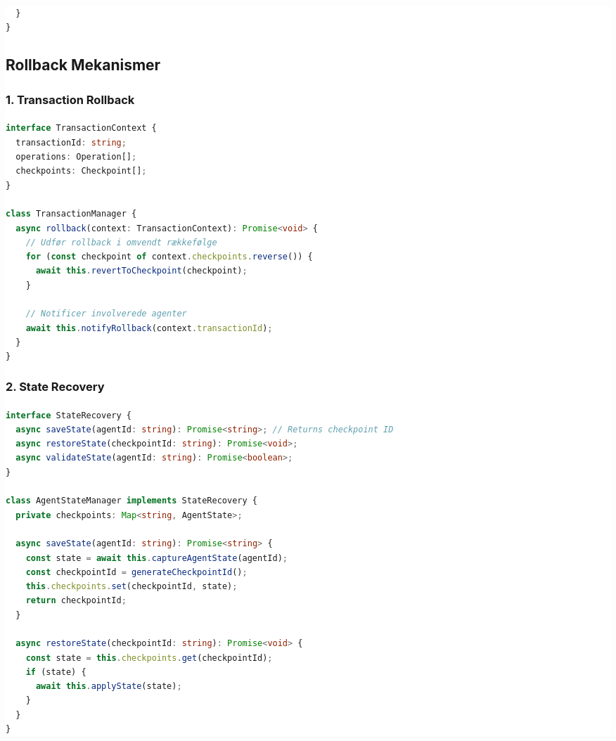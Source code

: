 ```typescript
  }
}
```

## Rollback Mekanismer

### 1. Transaction Rollback
```typescript
interface TransactionContext {
  transactionId: string;
  operations: Operation[];
  checkpoints: Checkpoint[];
}

class TransactionManager {
  async rollback(context: TransactionContext): Promise<void> {
    // Udfør rollback i omvendt rækkefølge
    for (const checkpoint of context.checkpoints.reverse()) {
      await this.revertToCheckpoint(checkpoint);
    }
    
    // Notificer involverede agenter
    await this.notifyRollback(context.transactionId);
  }
}
```

### 2. State Recovery
```typescript
interface StateRecovery {
  async saveState(agentId: string): Promise<string>; // Returns checkpoint ID
  async restoreState(checkpointId: string): Promise<void>;
  async validateState(agentId: string): Promise<boolean>;
}

class AgentStateManager implements StateRecovery {
  private checkpoints: Map<string, AgentState>;
  
  async saveState(agentId: string): Promise<string> {
    const state = await this.captureAgentState(agentId);
    const checkpointId = generateCheckpointId();
    this.checkpoints.set(checkpointId, state);
    return checkpointId;
  }
  
  async restoreState(checkpointId: string): Promise<void> {
    const state = this.checkpoints.get(checkpointId);
    if (state) {
      await this.applyState(state);
    }
  }
}
```
